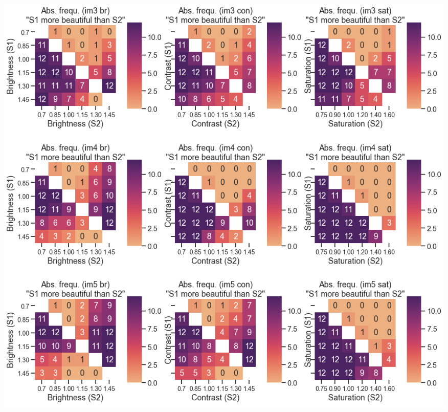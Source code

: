 


    
![png](images/output_32_2.png)
    



    
![png](images/output_32_3.png)
    



    
![png](images/output_32_4.png)
    
